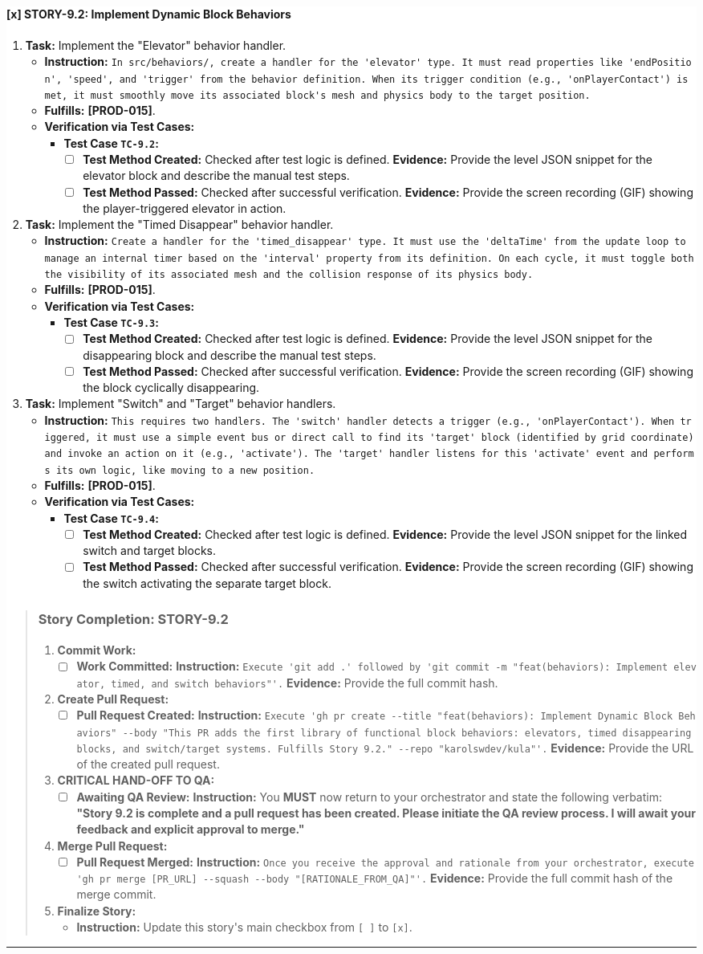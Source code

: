 #### [x] STORY-9.2: Implement Dynamic Block Behaviors

1.  **Task:** Implement the "Elevator" behavior handler.
    *   **Instruction:** `In src/behaviors/, create a handler for the 'elevator' type. It must read properties like 'endPosition', 'speed', and 'trigger' from the behavior definition. When its trigger condition (e.g., 'onPlayerContact') is met, it must smoothly move its associated block's mesh and physics body to the target position.`
    *   **Fulfills:** **[PROD-015]**.
    *   **Verification via Test Cases:**
        *   **Test Case `TC-9.2`:**
            *   [ ] **Test Method Created:** Checked after test logic is defined. **Evidence:** Provide the level JSON snippet for the elevator block and describe the manual test steps.
            *   [ ] **Test Method Passed:** Checked after successful verification. **Evidence:** Provide the screen recording (GIF) showing the player-triggered elevator in action.

2.  **Task:** Implement the "Timed Disappear" behavior handler.
    *   **Instruction:** `Create a handler for the 'timed_disappear' type. It must use the 'deltaTime' from the update loop to manage an internal timer based on the 'interval' property from its definition. On each cycle, it must toggle both the visibility of its associated mesh and the collision response of its physics body.`
    *   **Fulfills:** **[PROD-015]**.
    *   **Verification via Test Cases:**
        *   **Test Case `TC-9.3`:**
            *   [ ] **Test Method Created:** Checked after test logic is defined. **Evidence:** Provide the level JSON snippet for the disappearing block and describe the manual test steps.
            *   [ ] **Test Method Passed:** Checked after successful verification. **Evidence:** Provide the screen recording (GIF) showing the block cyclically disappearing.

3.  **Task:** Implement "Switch" and "Target" behavior handlers.
    *   **Instruction:** `This requires two handlers. The 'switch' handler detects a trigger (e.g., 'onPlayerContact'). When triggered, it must use a simple event bus or direct call to find its 'target' block (identified by grid coordinate) and invoke an action on it (e.g., 'activate'). The 'target' handler listens for this 'activate' event and performs its own logic, like moving to a new position.`
    *   **Fulfills:** **[PROD-015]**.
    *   **Verification via Test Cases:**
        *   **Test Case `TC-9.4`:**
            *   [ ] **Test Method Created:** Checked after test logic is defined. **Evidence:** Provide the level JSON snippet for the linked switch and target blocks.
            *   [ ] **Test Method Passed:** Checked after successful verification. **Evidence:** Provide the screen recording (GIF) showing the switch activating the separate target block.

> ### **Story Completion: STORY-9.2**
>
> 1.  **Commit Work:**
>     *   [ ] **Work Committed:** **Instruction:** `Execute 'git add .' followed by 'git commit -m "feat(behaviors): Implement elevator, timed, and switch behaviors"'.` **Evidence:** Provide the full commit hash.
> 2.  **Create Pull Request:**
>     *   [ ] **Pull Request Created:** **Instruction:** `Execute 'gh pr create --title "feat(behaviors): Implement Dynamic Block Behaviors" --body "This PR adds the first library of functional block behaviors: elevators, timed disappearing blocks, and switch/target systems. Fulfills Story 9.2." --repo "karolswdev/kula"'.` **Evidence:** Provide the URL of the created pull request.
> 3.  **CRITICAL HAND-OFF TO QA:**
>     *   [ ] **Awaiting QA Review:** **Instruction:** You **MUST** now return to your orchestrator and state the following verbatim: **"Story 9.2 is complete and a pull request has been created. Please initiate the QA review process. I will await your feedback and explicit approval to merge."**
> 4.  **Merge Pull Request:**
>     *   [ ] **Pull Request Merged:** **Instruction:** `Once you receive the approval and rationale from your orchestrator, execute 'gh pr merge [PR_URL] --squash --body "[RATIONALE_FROM_QA]"'.` **Evidence:** Provide the full commit hash of the merge commit.
> 5.  **Finalize Story:**
>     *   **Instruction:** Update this story's main checkbox from `[ ]` to `[x]`.

---